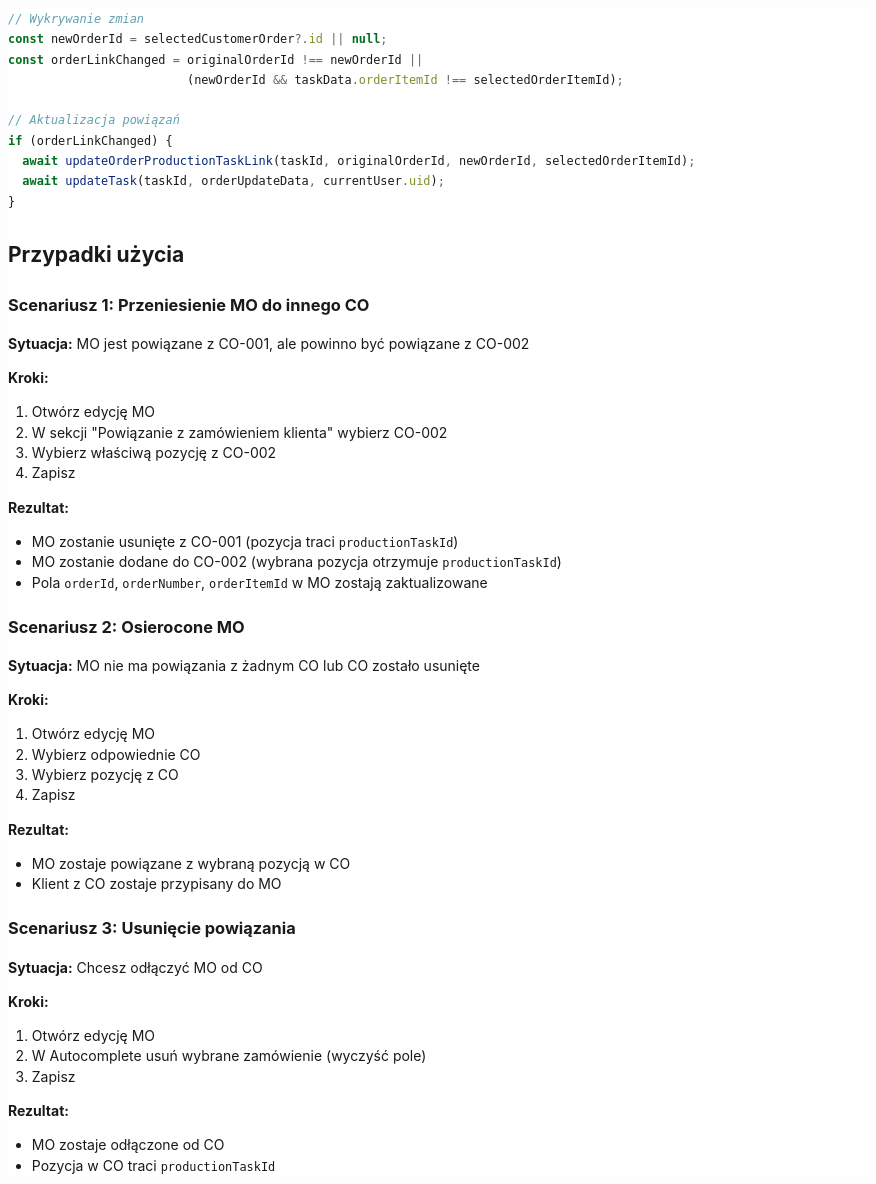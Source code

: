 ```javascript
// Wykrywanie zmian
const newOrderId = selectedCustomerOrder?.id || null;
const orderLinkChanged = originalOrderId !== newOrderId || 
                         (newOrderId && taskData.orderItemId !== selectedOrderItemId);

// Aktualizacja powiązań
if (orderLinkChanged) {
  await updateOrderProductionTaskLink(taskId, originalOrderId, newOrderId, selectedOrderItemId);
  await updateTask(taskId, orderUpdateData, currentUser.uid);
}
```

## Przypadki użycia

### Scenariusz 1: Przeniesienie MO do innego CO

**Sytuacja:** MO jest powiązane z CO-001, ale powinno być powiązane z CO-002

**Kroki:**
1. Otwórz edycję MO
2. W sekcji "Powiązanie z zamówieniem klienta" wybierz CO-002
3. Wybierz właściwą pozycję z CO-002
4. Zapisz

**Rezultat:**
- MO zostanie usunięte z CO-001 (pozycja traci `productionTaskId`)
- MO zostanie dodane do CO-002 (wybrana pozycja otrzymuje `productionTaskId`)
- Pola `orderId`, `orderNumber`, `orderItemId` w MO zostają zaktualizowane

### Scenariusz 2: Osierocone MO

**Sytuacja:** MO nie ma powiązania z żadnym CO lub CO zostało usunięte

**Kroki:**
1. Otwórz edycję MO
2. Wybierz odpowiednie CO
3. Wybierz pozycję z CO
4. Zapisz

**Rezultat:**
- MO zostaje powiązane z wybraną pozycją w CO
- Klient z CO zostaje przypisany do MO

### Scenariusz 3: Usunięcie powiązania

**Sytuacja:** Chcesz odłączyć MO od CO

**Kroki:**
1. Otwórz edycję MO
2. W Autocomplete usuń wybrane zamówienie (wyczyść pole)
3. Zapisz

**Rezultat:**
- MO zostaje odłączone od CO
- Pozycja w CO traci `productionTaskId`
